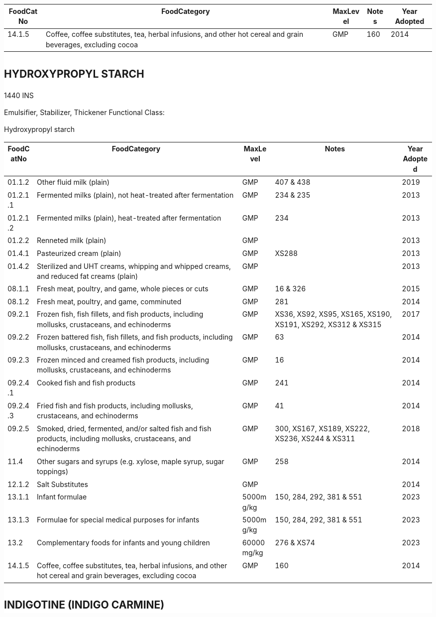 | FoodCatNo   | FoodCategory                                                                                                 | MaxLevel   |   Notes |   Year Adopted |
|-------------|--------------------------------------------------------------------------------------------------------------|------------|---------|----------------|
| 14.1.5      | Coffee, coffee substitutes, tea, herbal infusions, and other hot cereal and grain beverages, excluding cocoa | GMP        |     160 |           2014 |

## HYDROXYPROPYL STARCH

1440 INS

Emulsifier, Stabilizer, Thickener Functional Class:

Hydroxypropyl starch

| FoodCatNo   | FoodCategory                                                                                                     | MaxLevel   | Notes                                                       |   Year Adopted |
|-------------|------------------------------------------------------------------------------------------------------------------|------------|-------------------------------------------------------------|----------------|
| 01.1.2      | Other fluid milk (plain)                                                                                         | GMP        | 407 & 438                                                   |           2019 |
| 01.2.1.1    | Fermented milks (plain), not heat-treated after fermentation                                                     | GMP        | 234 & 235                                                   |           2013 |
| 01.2.1.2    | Fermented milks (plain), heat-treated after fermentation                                                         | GMP        | 234                                                         |           2013 |
| 01.2.2      | Renneted milk (plain)                                                                                            | GMP        |                                                             |           2013 |
| 01.4.1      | Pasteurized cream (plain)                                                                                        | GMP        | XS288                                                       |           2013 |
| 01.4.2      | Sterilized and UHT creams, whipping and whipped creams, and reduced fat creams (plain)                           | GMP        |                                                             |           2013 |
| 08.1.1      | Fresh meat, poultry, and game, whole pieces or cuts                                                              | GMP        | 16 & 326                                                    |           2015 |
| 08.1.2      | Fresh meat, poultry, and game, comminuted                                                                        | GMP        | 281                                                         |           2014 |
| 09.2.1      | Frozen fish, fish fillets, and fish products, including mollusks, crustaceans, and echinoderms                   | GMP        | XS36, XS92, XS95, XS165, XS190, XS191, XS292, XS312 & XS315 |           2017 |
| 09.2.2      | Frozen battered fish, fish fillets, and fish products, including mollusks, crustaceans, and echinoderms          | GMP        | 63                                                          |           2014 |
| 09.2.3      | Frozen minced and creamed fish products, including mollusks, crustaceans, and echinoderms                        | GMP        | 16                                                          |           2014 |
| 09.2.4.1    | Cooked fish and fish products                                                                                    | GMP        | 241                                                         |           2014 |
| 09.2.4.3    | Fried fish and fish products, including mollusks, crustaceans, and echinoderms                                   | GMP        | 41                                                          |           2014 |
| 09.2.5      | Smoked, dried, fermented, and/or salted fish and fish products, including mollusks, crustaceans, and echinoderms | GMP        | 300, XS167, XS189, XS222, XS236, XS244 & XS311              |           2018 |
| 11.4        | Other sugars and syrups (e.g. xylose, maple syrup, sugar toppings)                                               | GMP        | 258                                                         |           2014 |
| 12.1.2      | Salt Substitutes                                                                                                 | GMP        |                                                             |           2014 |
| 13.1.1      | Infant formulae                                                                                                  | 5000mg/kg  | 150, 284, 292, 381 & 551                                    |           2023 |
| 13.1.3      | Formulae for special medical purposes for infants                                                                | 5000mg/kg  | 150, 284, 292, 381 & 551                                    |           2023 |
| 13.2        | Complementary foods for infants and young children                                                               | 60000mg/kg | 276 & XS74                                                  |           2023 |
| 14.1.5      | Coffee, coffee substitutes, tea, herbal infusions, and other hot cereal and grain beverages, excluding cocoa     | GMP        | 160                                                         |           2014 |

## INDIGOTINE (INDIGO CARMINE)
